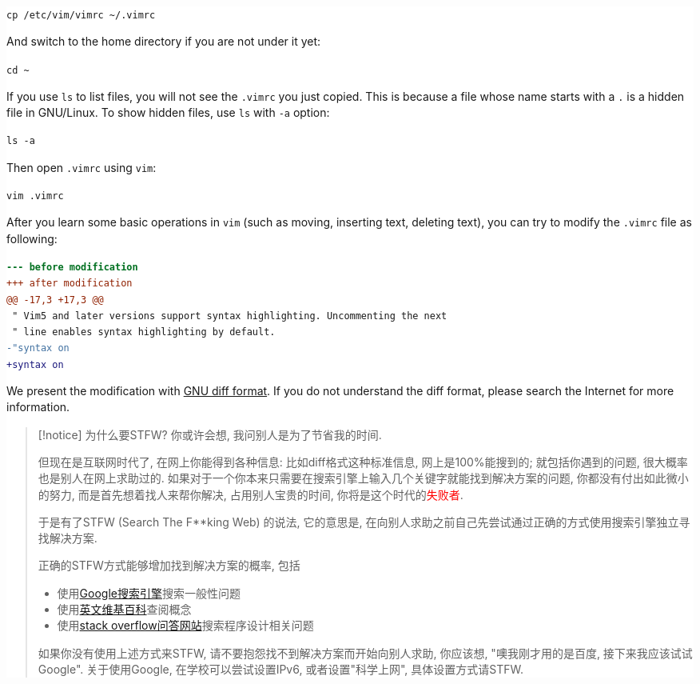 ```
cp /etc/vim/vimrc ~/.vimrc
```

And switch to the home directory if you are not under it yet:

```
cd ~
```

If you use `ls` to list files, you will not see the `.vimrc` you just copied. This is because a file whose name starts with a `.` is a hidden file in GNU/Linux. To show hidden files, use `ls` with `-a` option:

```
ls -a
```

Then open `.vimrc` using `vim`:

```
vim .vimrc
```

After you learn some basic operations in `vim` (such as moving, inserting text, deleting text), you can try to modify the `.vimrc` file as following:

```diff
--- before modification
+++ after modification
@@ -17,3 +17,3 @@
 " Vim5 and later versions support syntax highlighting. Uncommenting the next
 " line enables syntax highlighting by default.
-"syntax on
+syntax on
```

We present the modification with [GNU diff format](http://www.gnu.org/software/diffutils/manual/html_node/Unified-Format.html). If you do not understand the diff format, please search the Internet for more information.

>[!notice] 为什么要STFW?
>你或许会想, 我问别人是为了节省我的时间.
>
>但现在是互联网时代了, 在网上你能得到各种信息: 比如diff格式这种标准信息, 网上是100%能搜到的; 就包括你遇到的问题, 很大概率也是别人在网上求助过的. 如果对于一个你本来只需要在搜索引擎上输入几个关键字就能找到解决方案的问题, 你都没有付出如此微小的努力, 而是首先想着找人来帮你解决, 占用别人宝贵的时间, 你将是这个时代的<font color="#ff0000">失败者</font>.
>
>于是有了STFW (Search The F**king Web) 的说法, 它的意思是, 在向别人求助之前自己先尝试通过正确的方式使用搜索引擎独立寻找解决方案.
>
>正确的STFW方式能够增加找到解决方案的概率, 包括
>
>-   使用[Google搜索引擎](https://nju-projectn.github.io/ics-pa-gitbook/ics2022/www.google.com)搜索一般性问题
>-   使用[英文维基百科](http://en.wikipedia.org/)查阅概念
>-   使用[stack overflow问答网站](http://stackoverflow.com/)搜索程序设计相关问题
>
>如果你没有使用上述方式来STFW, 请不要抱怨找不到解决方案而开始向别人求助, 你应该想, "噢我刚才用的是百度, 接下来我应该试试Google". 关于使用Google, 在学校可以尝试设置IPv6, 或者设置"科学上网", 具体设置方式请STFW.
